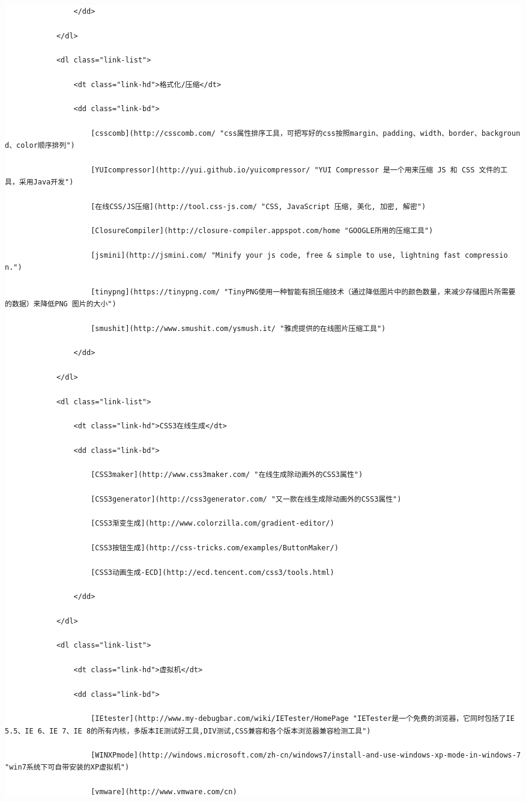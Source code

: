 					</dd>

				</dl>

				<dl class="link-list">

					<dt class="link-hd">格式化/压缩</dt>

					<dd class="link-bd">

						[csscomb](http://csscomb.com/ "css属性排序工具，可把写好的css按照margin、padding、width、border、background、color顺序排列")

						[YUIcompressor](http://yui.github.io/yuicompressor/ "YUI Compressor 是一个用来压缩 JS 和 CSS 文件的工具，采用Java开发")

						[在线CSS/JS压缩](http://tool.css-js.com/ "CSS, JavaScript 压缩, 美化, 加密, 解密")

						[ClosureCompiler](http://closure-compiler.appspot.com/home "GOOGLE所用的压缩工具")

						[jsmini](http://jsmini.com/ "Minify your js code, free & simple to use, lightning fast compression.")

						[tinypng](https://tinypng.com/ "TinyPNG使用一种智能有损压缩技术（通过降低图片中的颜色数量，来减少存储图片所需要的数据）来降低PNG 图片的大小")

						[smushit](http://www.smushit.com/ysmush.it/ "雅虎提供的在线图片压缩工具")

					</dd>

				</dl>

				<dl class="link-list">

					<dt class="link-hd">CSS3在线生成</dt>

					<dd class="link-bd">

						[CSS3maker](http://www.css3maker.com/ "在线生成除动画外的CSS3属性")

						[CSS3generator](http://css3generator.com/ "又一款在线生成除动画外的CSS3属性")

						[CSS3渐变生成](http://www.colorzilla.com/gradient-editor/)

						[CSS3按钮生成](http://css-tricks.com/examples/ButtonMaker/)

						[CSS3动画生成-ECD](http://ecd.tencent.com/css3/tools.html)

					</dd>

				</dl>

				<dl class="link-list">

					<dt class="link-hd">虚拟机</dt>

					<dd class="link-bd">

						[IEtester](http://www.my-debugbar.com/wiki/IETester/HomePage "IETester是一个免费的浏览器，它同时包括了IE 5.5、IE 6、IE 7、IE 8的所有内核，多版本IE测试好工具,DIV测试,CSS兼容和各个版本浏览器兼容检测工具")

						[WINXPmode](http://windows.microsoft.com/zh-cn/windows7/install-and-use-windows-xp-mode-in-windows-7 "win7系统下可自带安装的XP虚拟机")

						[vmware](http://www.vmware.com/cn)
